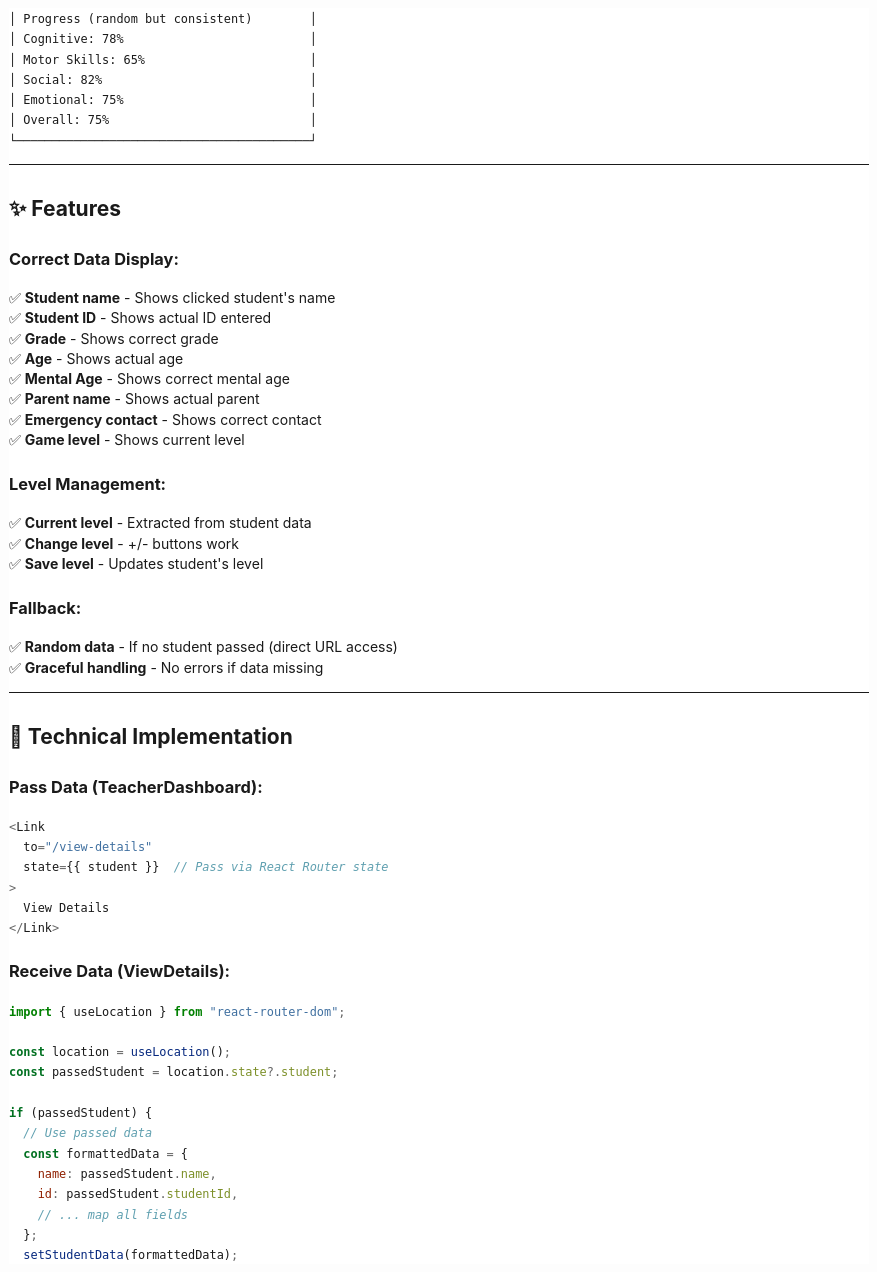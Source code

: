 ```
│ Progress (random but consistent)        │
│ Cognitive: 78%                          │
│ Motor Skills: 65%                       │
│ Social: 82%                             │
│ Emotional: 75%                          │
│ Overall: 75%                            │
└─────────────────────────────────────────┘
```

---

## ✨ Features

### **Correct Data Display:**
✅ **Student name** - Shows clicked student's name  
✅ **Student ID** - Shows actual ID entered  
✅ **Grade** - Shows correct grade  
✅ **Age** - Shows actual age  
✅ **Mental Age** - Shows correct mental age  
✅ **Parent name** - Shows actual parent  
✅ **Emergency contact** - Shows correct contact  
✅ **Game level** - Shows current level  

### **Level Management:**
✅ **Current level** - Extracted from student data  
✅ **Change level** - +/- buttons work  
✅ **Save level** - Updates student's level  

### **Fallback:**
✅ **Random data** - If no student passed (direct URL access)  
✅ **Graceful handling** - No errors if data missing  

---

## 🔧 Technical Implementation

### **Pass Data (TeacherDashboard):**
```javascript
<Link 
  to="/view-details" 
  state={{ student }}  // Pass via React Router state
>
  View Details
</Link>
```

### **Receive Data (ViewDetails):**
```javascript
import { useLocation } from "react-router-dom";

const location = useLocation();
const passedStudent = location.state?.student;

if (passedStudent) {
  // Use passed data
  const formattedData = {
    name: passedStudent.name,
    id: passedStudent.studentId,
    // ... map all fields
  };
  setStudentData(formattedData);
```